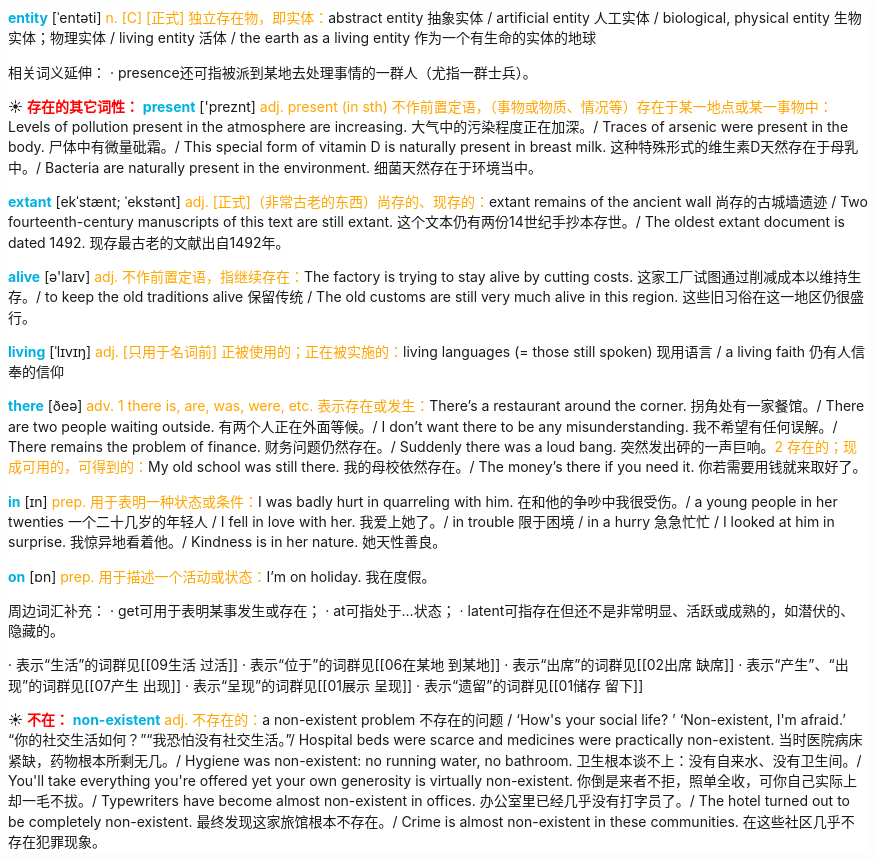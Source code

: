 <font color="sky blue">**entity**</font> [ˈentəti]
<font color="orange">n. [C] [正式] 独立存在物，即实体：</font>abstract entity 抽象实体 / artificial entity 人工实体 / biological, physical entity 生物实体；物理实体 / living entity 活体 / the earth as a living entity 作为一个有生命的实体的地球

相关词义延伸：
· presence还可指被派到某地去处理事情的一群人（尤指一群士兵）。

☀ <font color="red">**存在的其它词性：**</font>
<font color="sky blue">**present**</font> ['preznt] 
<font color="orange">adj. present (in sth) 不作前置定语，（事物或物质、情况等）存在于某一地点或某一事物中：</font>Levels of pollution present in the atmosphere are increasing. 大气中的污染程度正在加深。/ Traces of arsenic were present in the body. 尸体中有微量砒霜。/ This special form of vitamin D is naturally present in breast milk. 这种特殊形式的维生素D天然存在于母乳中。/ Bacteria are naturally present in the environment. 细菌天然存在于环境当中。
           
<font color="sky blue">**extant**</font> [ekˈstænt; ˈekstənt]
<font color="orange">adj. [正式]（非常古老的东西）尚存的、现存的：</font>extant remains of the ancient wall 尚存的古城墙遗迹 / Two fourteenth-century manuscripts of this text are still extant. 这个文本仍有两份14世纪手抄本存世。/ The oldest extant document is dated 1492. 现存最古老的文献出自1492年。

<font color="sky blue">**alive**</font> [ə'laɪv] 
<font color="orange">adj. 不作前置定语，指继续存在：</font>The factory is trying to stay alive by cutting costs. 这家工厂试图通过削减成本以维持生存。/ to keep the old traditions alive 保留传统 / The old customs are still very much alive in this region. 这些旧习俗在这一地区仍很盛行。
           
<font color="sky blue">**living**</font> [ˈlɪvɪŋ]
<font color="orange">adj. [只用于名词前] 正被使用的；正在被实施的：</font>living languages (= those still spoken) 现用语言 / a living faith 仍有人信奉的信仰

<font color="sky blue">**there**</font> [ðeə] 
<font color="orange">adv. 1 there is, are, was, were, etc. 表示存在或发生：</font>There’s a restaurant around the corner. 拐角处有一家餐馆。/ There are two people waiting outside. 有两个人正在外面等候。/ I don’t want there to be any misunderstanding. 我不希望有任何误解。/ There remains the problem of finance. 财务问题仍然存在。/ Suddenly there was a loud bang. 突然发出砰的一声巨响。<font color="orange">2 存在的；现成可用的，可得到的：</font>My old school was still there. 我的母校依然存在。/ The money’s there if you need it. 你若需要用钱就来取好了。

<font color="sky blue">**in**</font> [ɪn] 
<font color="orange">prep. 用于表明一种状态或条件：</font>I was badly hurt in quarreling with him. 在和他的争吵中我很受伤。/ a young people in her twenties 一个二十几岁的年轻人 / I fell in love with her. 我爱上她了。/ in trouble 限于困境 / in a hurry 急急忙忙 / I looked at him in surprise. 我惊异地看着他。/ Kindness is in her nature. 她天性善良。

<font color="sky blue">**on**</font> [ɒn] 
<font color="orange">prep. 用于描述一个活动或状态：</font>I’m on holiday. 我在度假。

周边词汇补充：
· get可用于表明某事发生或存在；
· at可指处于…状态；
· latent可指存在但还不是非常明显、活跃或成熟的，如潜伏的、隐藏的。

· 表示“生活”的词群见[[09生活 过活]]
· 表示“位于”的词群见[[06在某地 到某地]]
· 表示“出席”的词群见[[02出席 缺席]]
· 表示“产生”、“出现”的词群见[[07产生 出现]]
· 表示“呈现”的词群见[[01展示 呈现]]
· 表示“遗留”的词群见[[01储存 留下]]

☀ <font color="red">**不在：**</font>
<font color="sky blue">**non-existent**</font>
<font color="orange">adj. 不存在的：</font>a non-existent problem 不存在的问题 / ‘How's your social life? ’ ‘Non-existent, I'm afraid.’ “你的社交生活如何？”“我恐怕没有社交生活。”/ Hospital beds were scarce and medicines were practically non-existent. 当时医院病床紧缺，药物根本所剩无几。/ Hygiene was non-existent: no running water, no bathroom. 卫生根本谈不上：没有自来水、没有卫生间。/ You'll take everything you're offered yet your own generosity is virtually non-existent. 你倒是来者不拒，照单全收，可你自己实际上却一毛不拔。/ Typewriters have become almost non-existent in offices. 办公室里已经几乎没有打字员了。/ The hotel turned out to be completely non-existent. 最终发现这家旅馆根本不存在。/ Crime is almost non-existent in these communities. 在这些社区几乎不存在犯罪现象。
